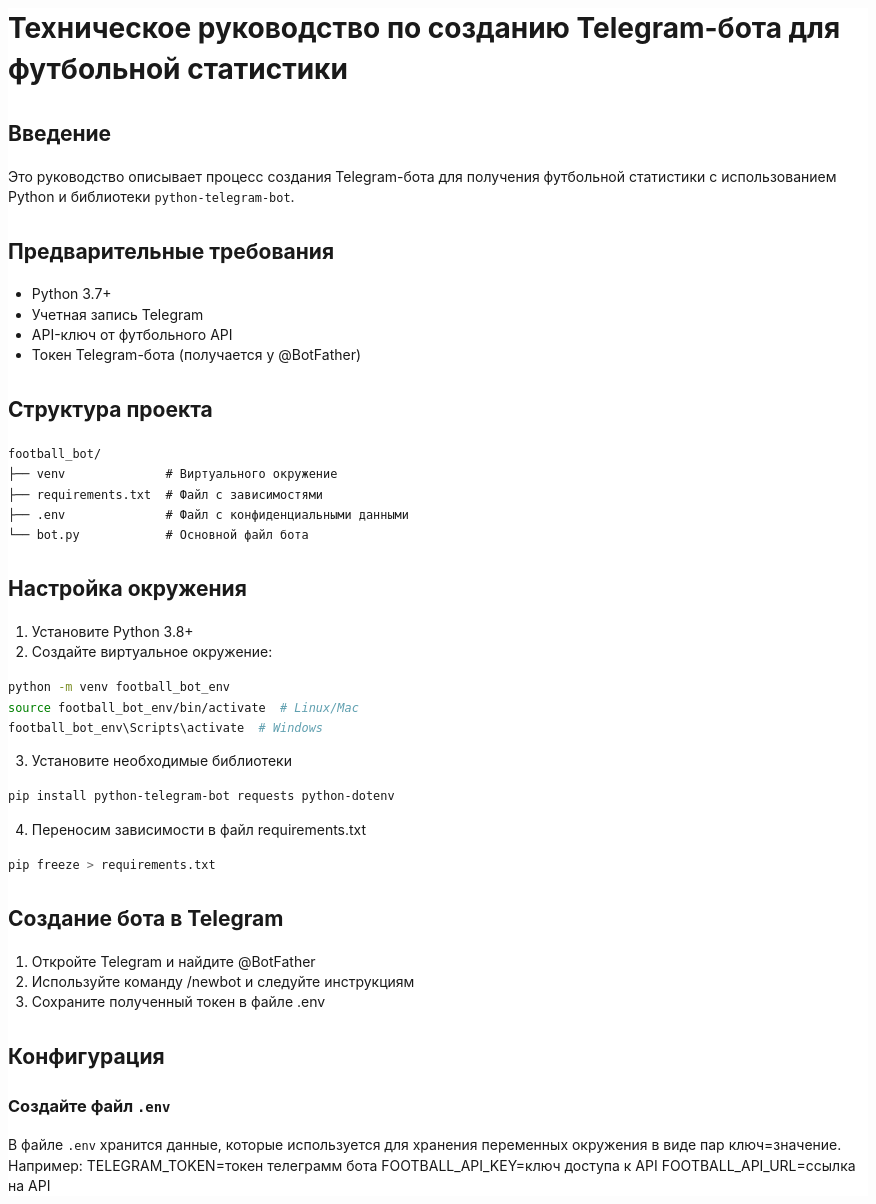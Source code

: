 # Техническое руководство по созданию Telegram-бота для футбольной статистики

## Введение
Это руководство описывает процесс создания Telegram-бота для получения футбольной статистики с использованием Python и библиотеки `python-telegram-bot`.

## Предварительные требования
- Python 3.7+
- Учетная запись Telegram
- API-ключ от футбольного API
- Токен Telegram-бота (получается у @BotFather)

## Структура проекта
```
football_bot/
├── venv              # Виртуального окружение
├── requirements.txt  # Файл с зависимостями
├── .env              # Файл с конфиденциальными данными
└── bot.py            # Основной файл бота
```

## Настройка окружения
1. Установите Python 3.8+
2. Создайте виртуальное окружение:
```bash
python -m venv football_bot_env
source football_bot_env/bin/activate  # Linux/Mac
football_bot_env\Scripts\activate  # Windows
```
3. Установите необходимые библиотеки
```bash
pip install python-telegram-bot requests python-dotenv

```
4. Переносим зависимости в файл requirements.txt
```bash
pip freeze > requirements.txt

```
## Создание бота в Telegram
1. Откройте Telegram и найдите @BotFather
2. Используйте команду /newbot и следуйте инструкциям
3. Сохраните полученный токен в файле .env

## Конфигурация
### Создайте файл `.env` 
В файле `.env` хранится данные, которые используется для хранения переменных окружения в виде пар ключ=значение. Например:
TELEGRAM_TOKEN=токен телеграмм бота
FOOTBALL_API_KEY=ключ доступа к API
FOOTBALL_API_URL=ссылка на API
